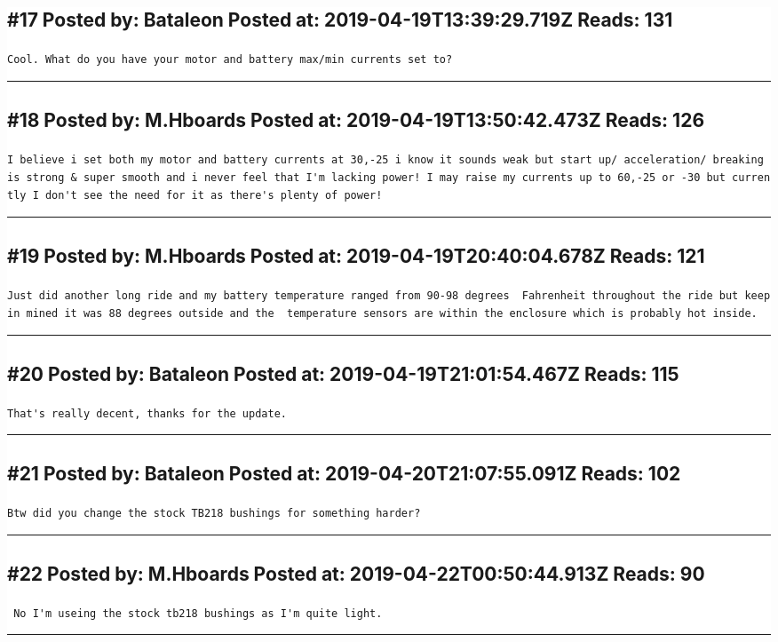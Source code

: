 ## \#17 Posted by: Bataleon Posted at: 2019-04-19T13:39:29.719Z Reads: 131

```
Cool. What do you have your motor and battery max/min currents set to?
```

---
## \#18 Posted by: M.Hboards Posted at: 2019-04-19T13:50:42.473Z Reads: 126

```
I believe i set both my motor and battery currents at 30,-25 i know it sounds weak but start up/ acceleration/ breaking is strong & super smooth and i never feel that I'm lacking power! I may raise my currents up to 60,-25 or -30 but currently I don't see the need for it as there's plenty of power!
```

---
## \#19 Posted by: M.Hboards Posted at: 2019-04-19T20:40:04.678Z Reads: 121

```
Just did another long ride and my battery temperature ranged from 90-98 degrees  Fahrenheit throughout the ride but keep in mined it was 88 degrees outside and the  temperature sensors are within the enclosure which is probably hot inside.
```

---
## \#20 Posted by: Bataleon Posted at: 2019-04-19T21:01:54.467Z Reads: 115

```
That's really decent, thanks for the update.
```

---
## \#21 Posted by: Bataleon Posted at: 2019-04-20T21:07:55.091Z Reads: 102

```
Btw did you change the stock TB218 bushings for something harder?
```

---
## \#22 Posted by: M.Hboards Posted at: 2019-04-22T00:50:44.913Z Reads: 90

```
 No I'm useing the stock tb218 bushings as I'm quite light.
```

---